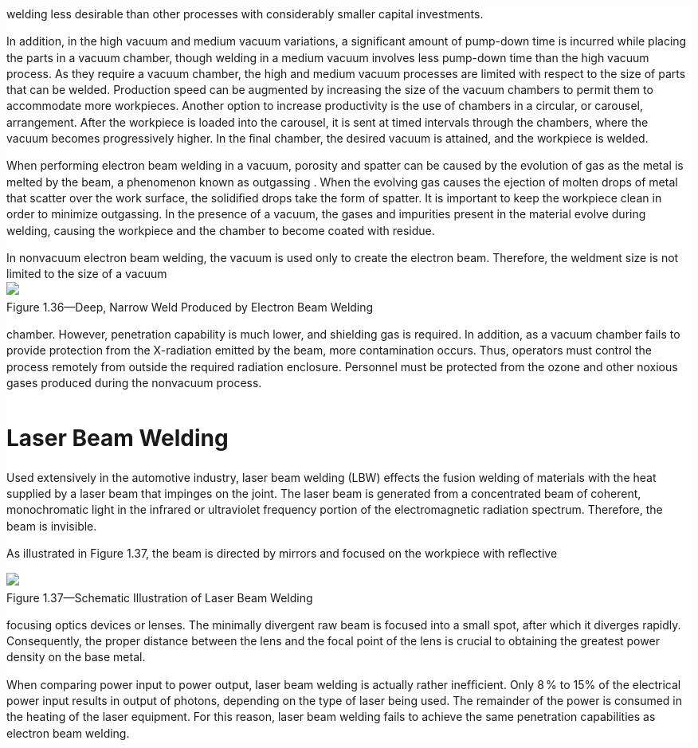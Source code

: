 welding less desirable than other processes with considerably smaller capital investments.  

In addition, in the high vacuum and medium vacuum variations, a signiﬁcant amount of pump-down time is incurred while placing the parts in a vacuum chamber, though welding in a medium vacuum involves less pump-down time than the high vacuum process. As they require a vacuum chamber, the high and medium vacuum processes are limited with respect to the size of parts that can be welded. Production speed can be augmented by increasing the size of the vacuum chambers to permit them to accommodate more workpieces. Another option to increase productivity is the use of chambers in a circular, or carousel, arrangement. After the workpiece is loaded into the carousel, it is sent at timed intervals through the chambers, where the vacuum becomes progressively higher. In the ﬁnal chamber, the desired vacuum is attained, and the workpiece is welded.  

When performing electron beam welding in a vacuum, porosity and spatter can be caused by the evolution of gas as the metal is melted by the beam, a phenomenon known as  outgassing . When the evolving gas causes the ejection of molten drops of metal that scatter over the work surface, the solidiﬁed drops take the form of spatter. It is important to keep the workpiece clean in order to minimize outgassing. In the presence of a vacuum, the gases and impurities present in the material evolve during welding, causing the workpiece and the chamber to become coated with residue.  

In nonvacuum electron beam welding, the vacuum is used only to create the electron beam. Therefore, the weldment size is not limited to the size of a vacuum  
![](https://cdn-mineru.openxlab.org.cn/model-mineru/prod/04ff2bb888d51f1db52052decac010ed8e856127cb8e7d155ead5cd4cf7eebf6.jpg)  
Figure 1.36—Deep, Narrow Weld Produced by Electron Beam Welding  

chamber. However, penetration capability is much lower, and shielding gas is required. In addition, as a vacuum chamber fails to provide protection from the X-radiation emitted by the beam, more contamination occurs. Thus, operators must control the process remotely from outside the required radiation enclosure. Personnel must be protected from the ozone and other noxious gases produced during the nonvacuum process.  

# Laser Beam Welding  

Used extensively in the automotive industry, laser beam welding (LBW) effects the fusion welding of materials with the heat supplied by a laser beam that impinges on the joint. The laser beam is generated from a concentrated beam of coherent, monochromatic light in the infrared or ultraviolet frequency portion of the electromagnetic radiation spectrum. Therefore, the beam is invisible.  

As illustrated in Figure 1.37, the beam is directed by mirrors and focused on the workpiece with reﬂective  

![](https://cdn-mineru.openxlab.org.cn/model-mineru/prod/5b7a35160d37fd32c438628e325e392ac156c777abb94a142b219af13036c48b.jpg)  
Figure 1.37—Schematic Illustration of Laser Beam Welding  

focusing optics devices or lenses. The minimally divergent raw beam is focused into a small spot, after which it diverges rapidly. Consequently, the proper distance between the lens and the focal point of the lens is crucial to obtaining the greatest power density on the base metal.  

When comparing power input to power output, laser beam welding is actually rather inefﬁcient. Only   $8\,\%$   to  $15\%$   of the electrical power input results in output of photons, depending on the type of laser being used. The remainder of the power is consumed in the heating of the laser equipment. For this reason, laser beam welding fails to achieve the same penetration capabilities as electron beam welding.  
